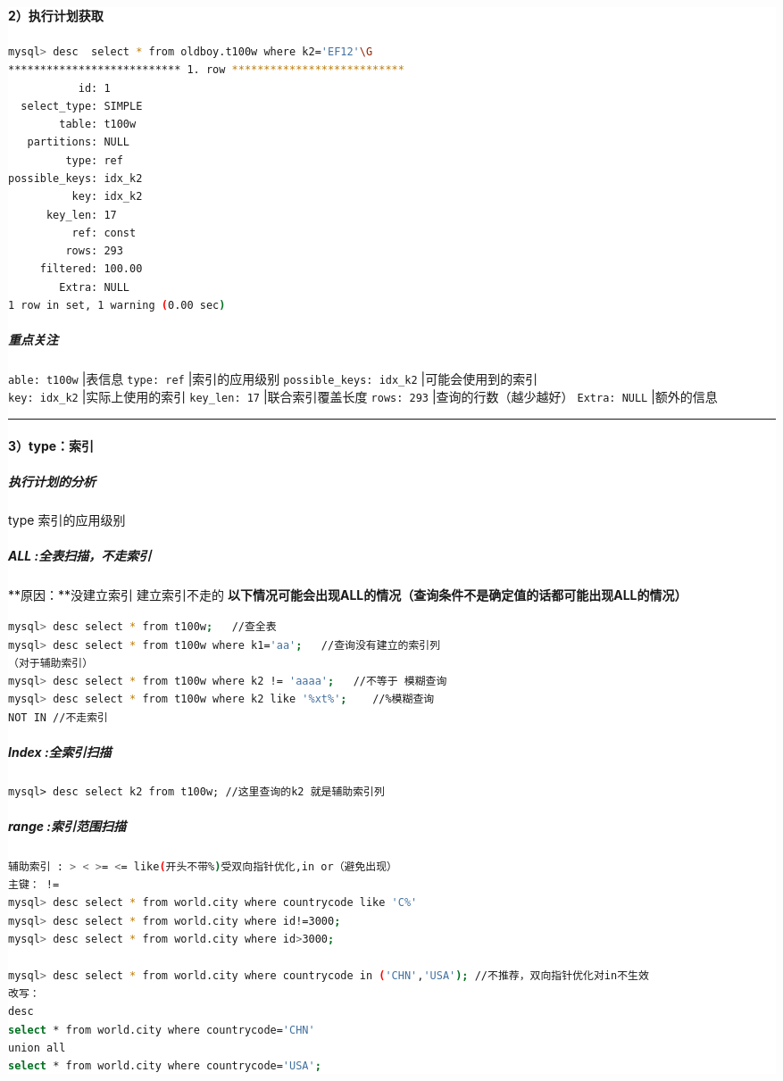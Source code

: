 #### 2）执行计划获取
```bash
mysql> desc  select * from oldboy.t100w where k2='EF12'\G
*************************** 1. row ***************************
           id: 1
  select_type: SIMPLE
        table: t100w
   partitions: NULL
         type: ref
possible_keys: idx_k2
          key: idx_k2
      key_len: 17
          ref: const
         rows: 293
     filtered: 100.00
        Extra: NULL
1 row in set, 1 warning (0.00 sec)
```
##### 重点关注
`able: t100w` |表信息
`type: ref` |索引的应用级别
`possible_keys: idx_k2` |可能会使用到的索引  
`key: idx_k2` |实际上使用的索引
`key_len: 17` |联合索引覆盖长度
`rows: 293` |查询的行数（越少越好）
`Extra: NULL` |额外的信息

---
#### 3）type：索引
##### 执行计划的分析
type          	索引的应用级别
##### ALL :全表扫描，不走索引
**原因：**没建立索引
     建立索引不走的
**以下情况可能会出现ALL的情况（查询条件不是确定值的话都可能出现ALL的情况）**
```bash
mysql> desc select * from t100w;   //查全表
mysql> desc select * from t100w where k1='aa';   //查询没有建立的索引列
（对于辅助索引）
mysql> desc select * from t100w where k2 != 'aaaa';   //不等于 模糊查询
mysql> desc select * from t100w where k2 like '%xt%';    //%模糊查询
NOT IN //不走索引
```

##### Index :全索引扫描
```bahs
mysql> desc select k2 from t100w; //这里查询的k2 就是辅助索引列
```
##### range :索引范围扫描
```bash
辅助索引 : > < >= <= like(开头不带%)受双向指针优化,in or（避免出现）
主键： != 
mysql> desc select * from world.city where countrycode like 'C%'
mysql> desc select * from world.city where id!=3000;
mysql> desc select * from world.city where id>3000;

mysql> desc select * from world.city where countrycode in ('CHN','USA'); //不推荐，双向指针优化对in不生效
改写：
desc
select * from world.city where countrycode='CHN'
union all 
select * from world.city where countrycode='USA';
```